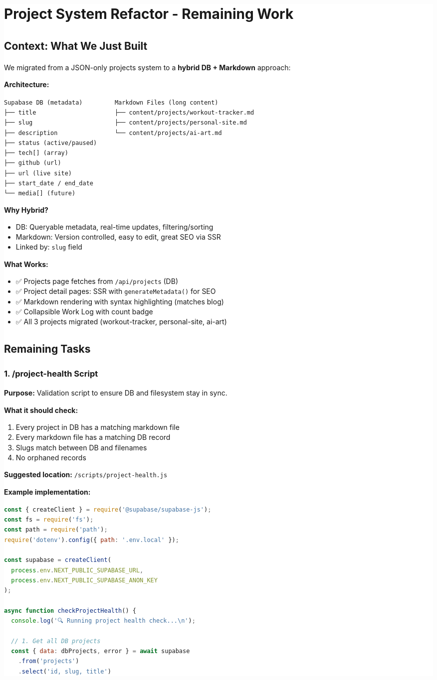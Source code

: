 # Project System Refactor - Remaining Work

## Context: What We Just Built

We migrated from a JSON-only projects system to a **hybrid DB + Markdown** approach:

**Architecture:**
```
Supabase DB (metadata)         Markdown Files (long content)
├── title                      ├── content/projects/workout-tracker.md
├── slug                       ├── content/projects/personal-site.md
├── description                └── content/projects/ai-art.md
├── status (active/paused)
├── tech[] (array)
├── github (url)
├── url (live site)
├── start_date / end_date
└── media[] (future)
```

**Why Hybrid?**
- DB: Queryable metadata, real-time updates, filtering/sorting
- Markdown: Version controlled, easy to edit, great SEO via SSR
- Linked by: `slug` field

**What Works:**
- ✅ Projects page fetches from `/api/projects` (DB)
- ✅ Project detail pages: SSR with `generateMetadata()` for SEO
- ✅ Markdown rendering with syntax highlighting (matches blog)
- ✅ Collapsible Work Log with count badge
- ✅ All 3 projects migrated (workout-tracker, personal-site, ai-art)

## Remaining Tasks

### 1. /project-health Script

**Purpose:** Validation script to ensure DB and filesystem stay in sync.

**What it should check:**
1. Every project in DB has a matching markdown file
2. Every markdown file has a matching DB record
3. Slugs match between DB and filenames
4. No orphaned records

**Suggested location:** `/scripts/project-health.js`

**Example implementation:**
```javascript
const { createClient } = require('@supabase/supabase-js');
const fs = require('fs');
const path = require('path');
require('dotenv').config({ path: '.env.local' });

const supabase = createClient(
  process.env.NEXT_PUBLIC_SUPABASE_URL,
  process.env.NEXT_PUBLIC_SUPABASE_ANON_KEY
);

async function checkProjectHealth() {
  console.log('🔍 Running project health check...\n');

  // 1. Get all DB projects
  const { data: dbProjects, error } = await supabase
    .from('projects')
    .select('id, slug, title')
```